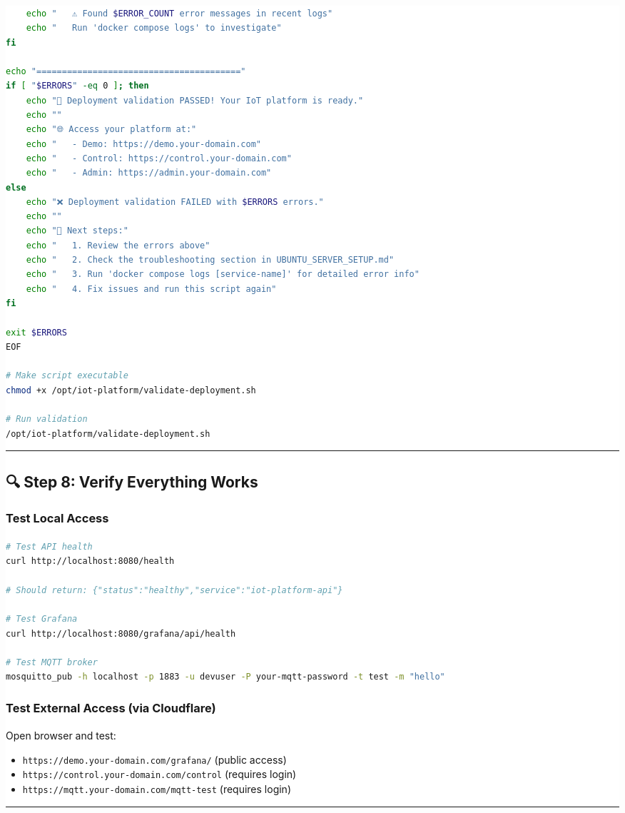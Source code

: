 ```bash
    echo "   ⚠️ Found $ERROR_COUNT error messages in recent logs"
    echo "   Run 'docker compose logs' to investigate"
fi

echo "========================================"
if [ "$ERRORS" -eq 0 ]; then
    echo "🎉 Deployment validation PASSED! Your IoT platform is ready."
    echo ""
    echo "🌐 Access your platform at:"
    echo "   - Demo: https://demo.your-domain.com"
    echo "   - Control: https://control.your-domain.com"
    echo "   - Admin: https://admin.your-domain.com"
else
    echo "❌ Deployment validation FAILED with $ERRORS errors."
    echo ""
    echo "🔧 Next steps:"
    echo "   1. Review the errors above"
    echo "   2. Check the troubleshooting section in UBUNTU_SERVER_SETUP.md"
    echo "   3. Run 'docker compose logs [service-name]' for detailed error info"
    echo "   4. Fix issues and run this script again"
fi

exit $ERRORS
EOF

# Make script executable
chmod +x /opt/iot-platform/validate-deployment.sh

# Run validation
/opt/iot-platform/validate-deployment.sh
```

---

## 🔍 Step 8: Verify Everything Works

### Test Local Access
```bash
# Test API health
curl http://localhost:8080/health

# Should return: {"status":"healthy","service":"iot-platform-api"}

# Test Grafana
curl http://localhost:8080/grafana/api/health

# Test MQTT broker
mosquitto_pub -h localhost -p 1883 -u devuser -P your-mqtt-password -t test -m "hello"
```

### Test External Access (via Cloudflare)
Open browser and test:
- `https://demo.your-domain.com/grafana/` (public access)
- `https://control.your-domain.com/control` (requires login)
- `https://mqtt.your-domain.com/mqtt-test` (requires login)

---